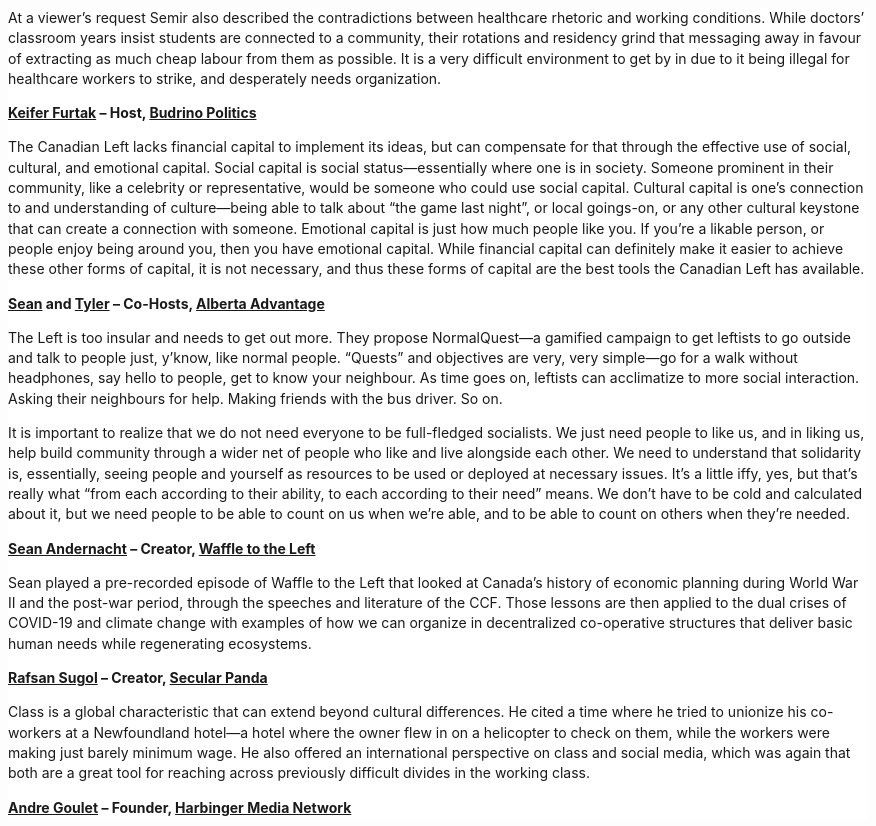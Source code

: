 At a viewer’s request Semir also described the contradictions between healthcare rhetoric and working conditions. While doctors’ classroom years insist students are connected to a community, their rotations and residency grind that messaging away in favour of extracting as much cheap labour from them as possible. It is a very difficult environment to get by in due to it being illegal for healthcare workers to strike, and desperately needs organization.

**[Keifer Furtak](https://twitter.com/BudrinoPolitics) – Host, [Budrino Politics](https://twitter.com/BudrinoPolitics)**

The Canadian Left lacks financial capital to implement its ideas, but can compensate for that through the effective use of social, cultural, and emotional capital. Social capital is social status—essentially where one is in society. Someone prominent in their community, like a celebrity or representative, would be someone who could use social capital. Cultural capital is one’s connection to and understanding of culture—being able to talk about “the game last night”, or local goings-on, or any other cultural keystone that can create a connection with someone. Emotional capital is just how much people like you. If you’re a likable person, or people enjoy being around you, then you have emotional capital. While financial capital can definitely make it easier to achieve these other forms of capital, it is not necessary, and thus these forms of capital are the best tools the Canadian Left has available.

**[Sean](twitter.com/willetton) and [Tyler](twitter.com/georgefrowny) – Co-Hosts, [Alberta Advantage](twitter.com/bertaadvantage)**

The Left is too insular and needs to get out more. They propose NormalQuest—a gamified campaign to get leftists to go outside and talk to people just, y’know, like normal people. “Quests” and objectives are very, very simple—go for a walk without headphones, say hello to people, get to know your neighbour. As time goes on, leftists can acclimatize to more social interaction. Asking their neighbours for help. Making friends with the bus driver. So on.

It is important to realize that we do not need everyone to be full-fledged socialists. We just need people to like us, and in liking us, help build community through a wider net of people who like and live alongside each other. We need to understand that solidarity is, essentially, seeing people and yourself as resources to be used or deployed at necessary issues. It’s a little iffy, yes, but that’s really what “from each according to their ability, to each according to their need” means. We don’t have to be cold and calculated about it, but we need people to be able to count on us when we’re able, and to be able to count on others when they’re needed.

**[Sean Andernacht](twitter.com/waffletothesean) – Creator, [Waffle to the Left](https://www.youtube.com/channel/UCdhyHe_XiwmJIyz5MKb7vSQ)**

Sean played a pre-recorded episode of Waffle to the Left that looked at Canada’s history of economic planning during World War II and the post-war period, through the speeches and literature of the CCF. Those lessons are then applied to the dual crises of COVID-19 and climate change with examples of how we can organize in decentralized co-operative structures that deliver basic human needs while regenerating ecosystems.

**[Rafsan Sugol](twitter.com/secularpanda) – Creator, [Secular Panda](https://www.youtube.com/channel/UCtHXDgW5fvALsx3aFdPA3QA)**

Class is a global characteristic that can extend beyond cultural differences. He cited a time where he tried to unionize his co-workers at a Newfoundland hotel—a hotel where the owner flew in on a helicopter to check on them, while the workers were making just barely minimum wage. He also offered an international perspective on class and social media, which was again that both are a great tool for reaching across previously difficult divides in the working class.

**[Andre Goulet](twitter.com/andremarrgoulet) – Founder, [Harbinger Media Network](twitter.com/harbingertweets)**
